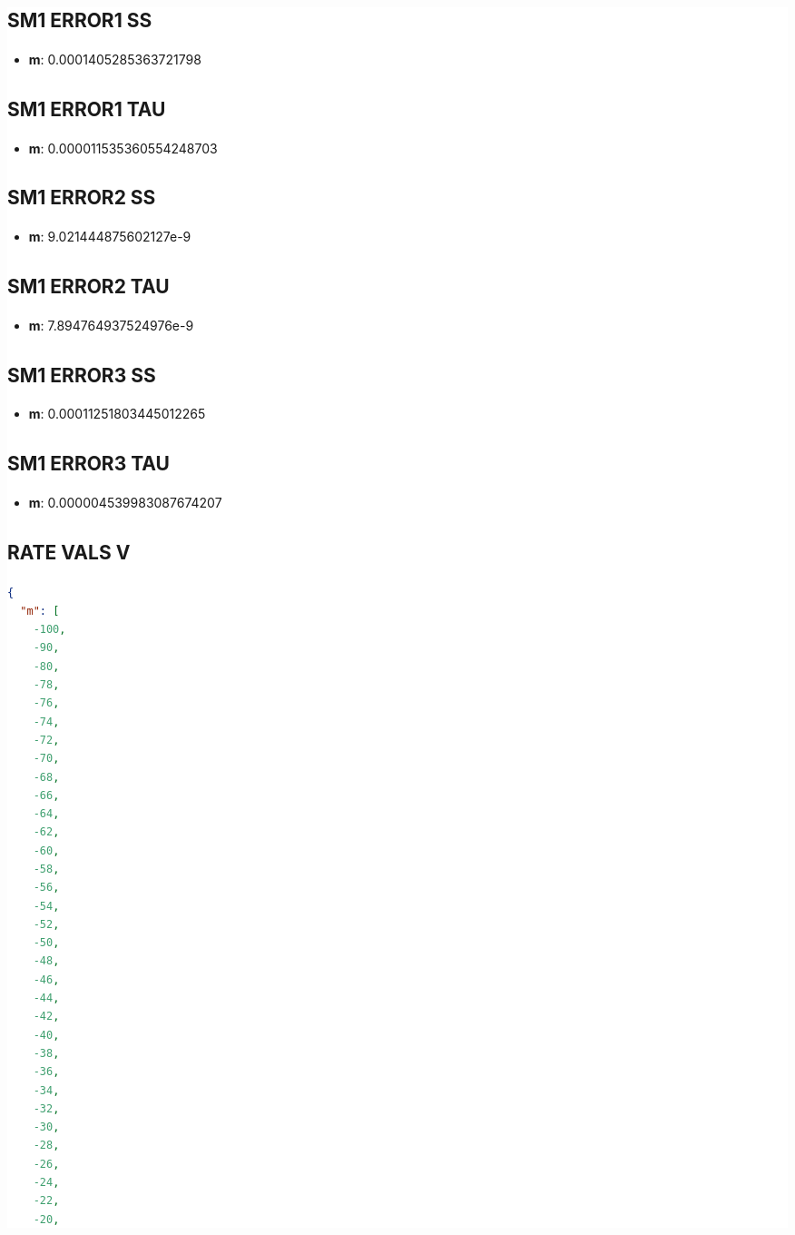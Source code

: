 ## SM1 ERROR1 SS

- **m**: 0.0001405285363721798

## SM1 ERROR1 TAU

- **m**: 0.000011535360554248703

## SM1 ERROR2 SS

- **m**: 9.021444875602127e-9

## SM1 ERROR2 TAU

- **m**: 7.894764937524976e-9

## SM1 ERROR3 SS

- **m**: 0.00011251803445012265

## SM1 ERROR3 TAU

- **m**: 0.000004539983087674207

## RATE VALS V

```json
{
  "m": [
    -100,
    -90,
    -80,
    -78,
    -76,
    -74,
    -72,
    -70,
    -68,
    -66,
    -64,
    -62,
    -60,
    -58,
    -56,
    -54,
    -52,
    -50,
    -48,
    -46,
    -44,
    -42,
    -40,
    -38,
    -36,
    -34,
    -32,
    -30,
    -28,
    -26,
    -24,
    -22,
    -20,
```